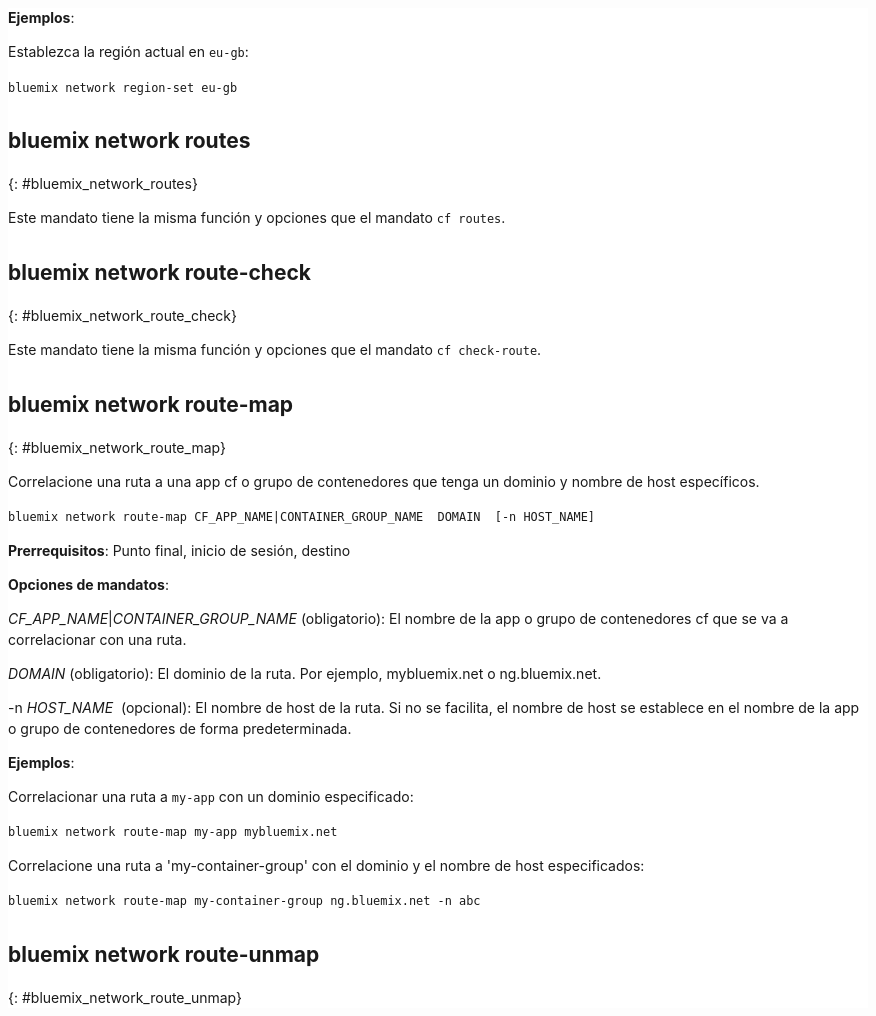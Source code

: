 **Ejemplos**:

Establezca la región actual en `eu-gb`:

```
bluemix network region-set eu-gb
```


## bluemix network routes
{: #bluemix_network_routes}

Este mandato tiene la misma función y opciones que el mandato `cf routes`.


## bluemix network route-check
{: #bluemix_network_route_check}

Este mandato tiene la misma función y opciones que el mandato `cf check-route`.


## bluemix network route-map
{: #bluemix_network_route_map}

Correlacione una ruta a una app cf o grupo de contenedores que tenga un dominio y nombre de host específicos.

```
bluemix network route-map CF_APP_NAME|CONTAINER_GROUP_NAME  DOMAIN  [-n HOST_NAME]
```

**Prerrequisitos**:  Punto final, inicio de sesión, destino

**Opciones de mandatos**:

*CF_APP_NAME*|*CONTAINER_GROUP_NAME* (obligatorio):  El nombre de la app o grupo de contenedores cf que se va a correlacionar con una ruta.

*DOMAIN*  (obligatorio):  El dominio de la ruta. Por ejemplo, mybluemix.net o ng.bluemix.net. 

-n *HOST_NAME*  (opcional):  El nombre de host de la ruta. Si no se facilita, el nombre de host se establece en el nombre de la app o grupo de contenedores de forma predeterminada.

**Ejemplos**:

Correlacionar una ruta a `my-app` con un dominio especificado:

```
bluemix network route-map my-app mybluemix.net
```

Correlacione una ruta a 'my-container-group' con el dominio y el nombre de host especificados:

```
bluemix network route-map my-container-group ng.bluemix.net -n abc
```


## bluemix network route-unmap
{: #bluemix_network_route_unmap}
